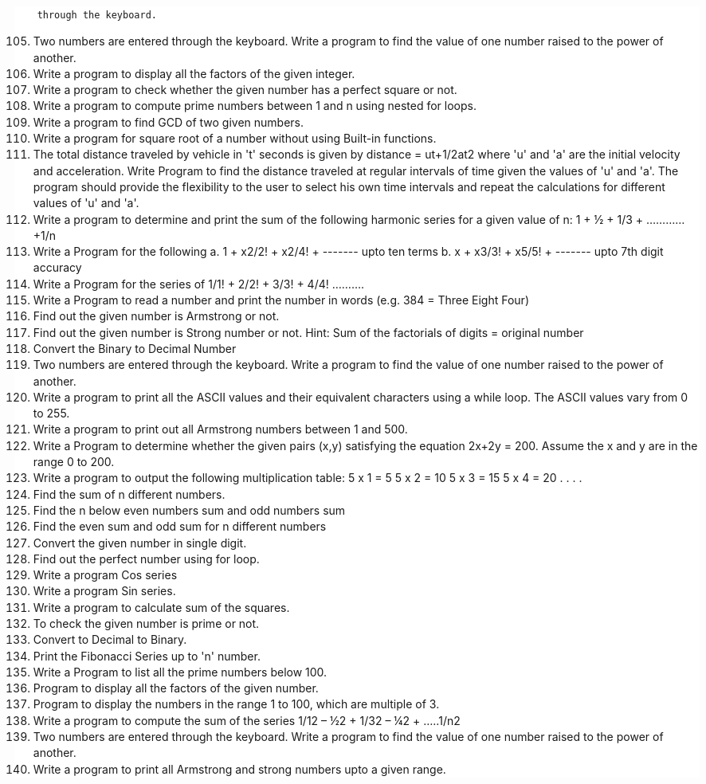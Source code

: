         through the keyboard.
105.    Two numbers are entered through the keyboard. Write a program to find
        the value of one number raised to the power of another.
106.    Write a program to display all the factors of the given integer.
107.    Write a program to check whether the given number has a perfect square
        or not.
108.    Write a program to compute prime numbers between 1 and n using nested
        for loops.
109.    Write a program to find GCD of two given numbers.
110.    Write a program for square root of a number without using Built-in
        functions.
111.    The total distance traveled by vehicle in 't' seconds is given by
        distance = ut+1/2at2 where 'u' and 'a' are the initial velocity and
        acceleration. Write Program to find the distance traveled at regular
        intervals of time given the values of 'u' and 'a'.  The program should
        provide the flexibility to the user to select his own time intervals and
        repeat the calculations for different values of 'u' and 'a'.
112.    Write a program to determine and print the sum of the following harmonic
series for a given value of n: 1 + ½ + 1/3 + …………+1/n
113.    Write a Program for the following
a.    1 + x2/2! + x2/4! + ------- upto ten terms
b.    x + x3/3! + x5/5! + ------- upto 7th digit accuracy
114.    Write a Program for the series of 1/1! + 2/2! + 3/3! + 4/4! ……….
115.    Write a Program to read a number and print the number in words
(e.g. 384 = Three Eight Four)
116.    Find out the given number is Armstrong or not.
117.    Find out the given number is Strong number or not.
Hint: Sum of the factorials of digits = original number
118.    Convert the Binary to Decimal Number
119.    Two numbers are entered through the keyboard.  Write a program to find
        the value of one number raised to the power of another.
120.    Write a program to print all the ASCII values and their equivalent
        characters using a while loop.  The ASCII values vary from 0 to 255.
121.    Write a program to print out all Armstrong numbers between 1 and 500.
122.    Write a Program to determine whether the given pairs (x,y) satisfying the equation 2x+2y =
        200.  Assume the x and y are in the range 0 to 200.
123.    Write a program to output the following multiplication table:
5 x 1 = 5
5 x 2 = 10
5 x 3 = 15
5 x 4 = 20
.
.
.
.
124.    Find the sum of n different numbers.
125.    Find the n below even numbers sum and odd numbers sum
126.    Find the even sum and odd sum for n different numbers
127.    Convert the given number in single digit.
128.    Find out the perfect number using for loop.
129.    Write a program Cos series
130.    Write a program Sin series.
131.    Write a program to calculate sum of the squares.
132.    To check the given number is prime or not.
133.    Convert to Decimal to Binary.
134.    Print the Fibonacci Series up to 'n' number.
135.    Write a Program to list all the prime numbers below 100.
136.    Program to display all the factors of the given number.
137.    Program to display the numbers in the range 1 to 100, which are multiple of 3.
138.    Write a program to compute the sum of the series 1/12 – ½2 + 1/32 – ¼2 + …..1/n2
139.    Two numbers are entered through the keyboard.  Write a program to find the value of one
        number raised to the power of another.
140.    Write a program to print all Armstrong and strong numbers upto a given
        range.
